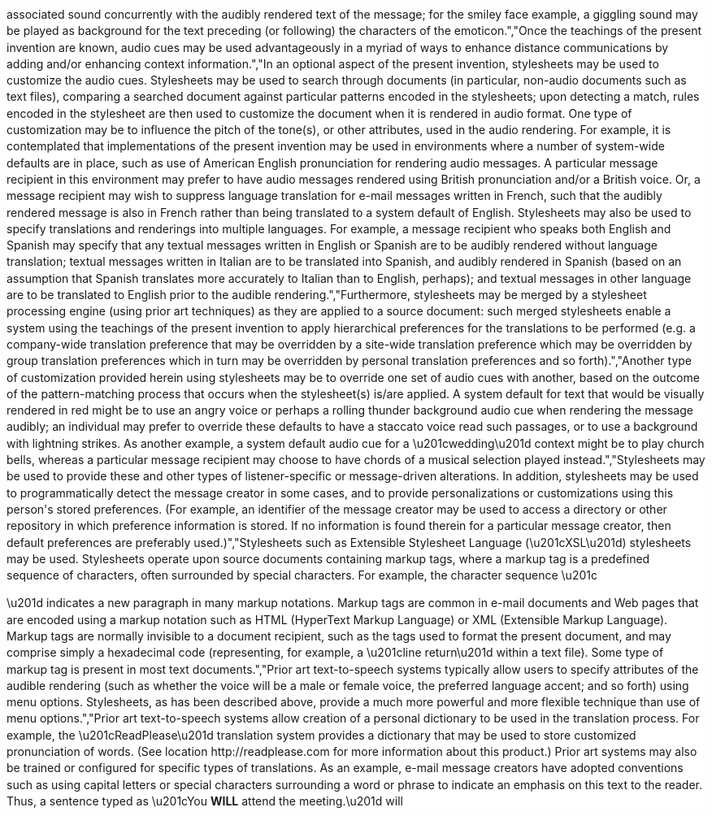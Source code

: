 associated sound concurrently with the audibly rendered text of the message; for the smiley face example, a giggling sound may be played as background for the text preceding (or following) the characters of the emoticon.","Once the teachings of the present invention are known, audio cues may be used advantageously in a myriad of ways to enhance distance communications by adding and\/or enhancing context information.","In an optional aspect of the present invention, stylesheets may be used to customize the audio cues. Stylesheets may be used to search through documents (in particular, non-audio documents such as text files), comparing a searched document against particular patterns encoded in the stylesheets; upon detecting a match, rules encoded in the stylesheet are then used to customize the document when it is rendered in audio format. One type of customization may be to influence the pitch of the tone(s), or other attributes, used in the audio rendering. For example, it is contemplated that implementations of the present invention may be used in environments where a number of system-wide defaults are in place, such as use of American English pronunciation for rendering audio messages. A particular message recipient in this environment may prefer to have audio messages rendered using British pronunciation and\/or a British voice. Or, a message recipient may wish to suppress language translation for e-mail messages written in French, such that the audibly rendered message is also in French rather than being translated to a system default of English. Stylesheets may also be used to specify translations and renderings into multiple languages. For example, a message recipient who speaks both English and Spanish may specify that any textual messages written in English or Spanish are to be audibly rendered without language translation; textual messages written in Italian are to be translated into Spanish, and audibly rendered in Spanish (based on an assumption that Spanish translates more accurately to Italian than to English, perhaps); and textual messages in other language are to be translated to English prior to the audible rendering.","Furthermore, stylesheets may be merged by a stylesheet processing engine (using prior art techniques) as they are applied to a source document: such merged stylesheets enable a system using the teachings of the present invention to apply hierarchical preferences for the translations to be performed (e.g. a company-wide translation preference that may be overridden by a site-wide translation preference which may be overridden by group translation preferences which in turn may be overridden by personal translation preferences and so forth).","Another type of customization provided herein using stylesheets may be to override one set of audio cues with another, based on the outcome of the pattern-matching process that occurs when the stylesheet(s) is\/are applied. A system default for text that would be visually rendered in red might be to use an angry voice or perhaps a rolling thunder background audio cue when rendering the message audibly; an individual may prefer to override these defaults to have a staccato voice read such passages, or to use a background with lightning strikes. As another example, a system default audio cue for a \u201cwedding\u201d context might be to play church bells, whereas a particular message recipient may choose to have chords of a musical selection played instead.","Stylesheets may be used to provide these and other types of listener-specific or message-driven alterations. In addition, stylesheets may be used to programmatically detect the message creator in some cases, and to provide personalizations or customizations using this person's stored preferences. (For example, an identifier of the message creator may be used to access a directory or other repository in which preference information is stored. If no information is found therein for a particular message creator, then default preferences are preferably used.)","Stylesheets such as Extensible Stylesheet Language (\u201cXSL\u201d) stylesheets may be used. Stylesheets operate upon source documents containing markup tags, where a markup tag is a predefined sequence of characters, often surrounded by special characters. For example, the character sequence \u201c<p>\u201d indicates a new paragraph in many markup notations. Markup tags are common in e-mail documents and Web pages that are encoded using a markup notation such as HTML (HyperText Markup Language) or XML (Extensible Markup Language). Markup tags are normally invisible to a document recipient, such as the tags used to format the present document, and may comprise simply a hexadecimal code (representing, for example, a \u201cline return\u201d within a text file). Some type of markup tag is present in most text documents.","Prior art text-to-speech systems typically allow users to specify attributes of the audible rendering (such as whether the voice will be a male or female voice, the preferred language accent; and so forth) using menu options. Stylesheets, as has been described above, provide a much more powerful and more flexible technique than use of menu options.","Prior art text-to-speech systems allow creation of a personal dictionary to be used in the translation process. For example, the \u201cReadPlease\u201d translation system provides a dictionary that may be used to store customized pronunciation of words. (See location http:\/\/readplease.com for more information about this product.) Prior art systems may also be trained or configured for specific types of translations. As an example, e-mail message creators have adopted conventions such as using capital letters or special characters surrounding a word or phrase to indicate an emphasis on this text to the reader. Thus, a sentence typed as \u201cYou **WILL** attend the meeting.\u201d will